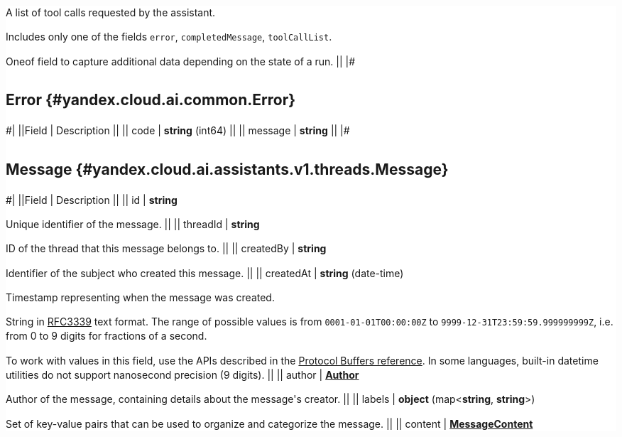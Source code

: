 A list of tool calls requested by the assistant.

Includes only one of the fields `error`, `completedMessage`, `toolCallList`.

Oneof field to capture additional data depending on the state of a run. ||
|#

## Error {#yandex.cloud.ai.common.Error}

#|
||Field | Description ||
|| code | **string** (int64) ||
|| message | **string** ||
|#

## Message {#yandex.cloud.ai.assistants.v1.threads.Message}

#|
||Field | Description ||
|| id | **string**

Unique identifier of the message. ||
|| threadId | **string**

ID of the thread that this message belongs to. ||
|| createdBy | **string**

Identifier of the subject who created this message. ||
|| createdAt | **string** (date-time)

Timestamp representing when the message was created.

String in [RFC3339](https://www.ietf.org/rfc/rfc3339.txt) text format. The range of possible values is from
`0001-01-01T00:00:00Z` to `9999-12-31T23:59:59.999999999Z`, i.e. from 0 to 9 digits for fractions of a second.

To work with values in this field, use the APIs described in the
[Protocol Buffers reference](https://developers.google.com/protocol-buffers/docs/reference/overview).
In some languages, built-in datetime utilities do not support nanosecond precision (9 digits). ||
|| author | **[Author](#yandex.cloud.ai.assistants.v1.threads.Author2)**

Author of the message, containing details about the message's creator. ||
|| labels | **object** (map<**string**, **string**>)

Set of key-value pairs that can be used to organize and categorize the message. ||
|| content | **[MessageContent](#yandex.cloud.ai.assistants.v1.threads.MessageContent2)**
